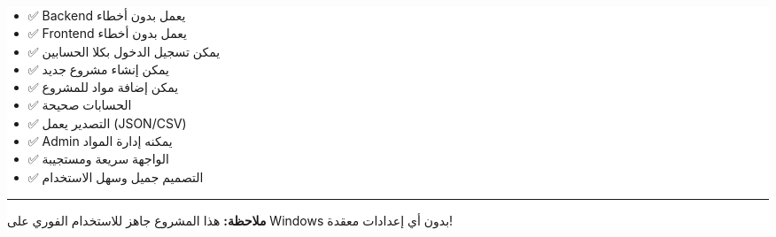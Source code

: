 - ✅ Backend يعمل بدون أخطاء
- ✅ Frontend يعمل بدون أخطاء
- ✅ يمكن تسجيل الدخول بكلا الحسابين
- ✅ يمكن إنشاء مشروع جديد
- ✅ يمكن إضافة مواد للمشروع
- ✅ الحسابات صحيحة
- ✅ التصدير يعمل (JSON/CSV)
- ✅ Admin يمكنه إدارة المواد
- ✅ الواجهة سريعة ومستجيبة
- ✅ التصميم جميل وسهل الاستخدام

---

**ملاحظة:** هذا المشروع جاهز للاستخدام الفوري على Windows بدون أي إعدادات معقدة!
